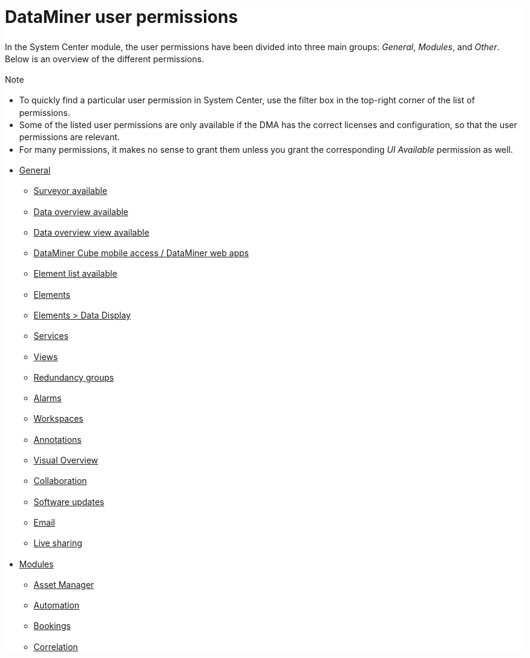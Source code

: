 # DataMiner user permissions

In the System Center module, the user permissions have been divided into three main groups: *General*, *Modules*, and *Other*. Below is an overview of the different permissions.

> [!NOTE]
> -  To quickly find a particular user permission in System Center, use the filter box in the top-right corner of the list of permissions. 
> -  Some of the listed user permissions are only available if the DMA has the correct licenses and configuration, so that the user permissions are relevant.
> -  For many permissions, it makes no sense to grant them unless you grant the corresponding *UI Available* permission as well.

- [General](#general)

    - [Surveyor available](#surveyor-available)

    - [Data overview available](#data-overview-available)

    - [Data overview view available](#data-overview-view-available)

    - [DataMiner Cube mobile access / DataMiner web apps](#dataminer-cube-mobile-access--dataminer-web-apps)

    - [Element list available](#element-list-available)

    - [Elements](#elements)

    - [Elements \> Data Display](#elements--data-display)

    - [Services](#services)

    - [Views](#views)

    - [Redundancy groups](#redundancy-groups)

    - [Alarms](#alarms)

    - [Workspaces](#workspaces)

    - [Annotations](#annotations)

    - [Visual Overview](#visual-overview)

    - [Collaboration](#collaboration)

    - [Software updates](#software-updates)

    - [Email](#email)

    - [Live sharing](#live-sharing)

- [Modules](#modules)

    - [Asset Manager](#asset-manager)

    - [Automation](#automation)

    - [Bookings](#bookings)

    - [Correlation](#correlation)
